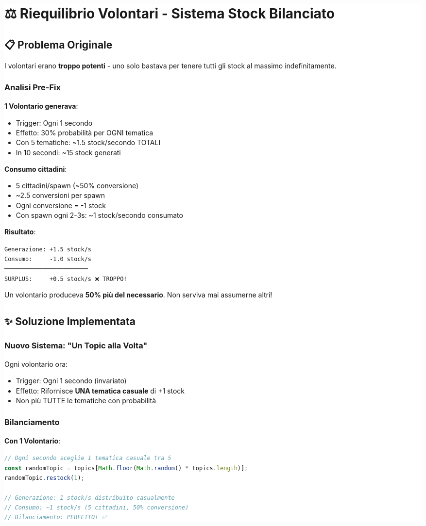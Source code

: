 # ⚖️ Riequilibrio Volontari - Sistema Stock Bilanciato

## 📋 Problema Originale

I volontari erano **troppo potenti** - uno solo bastava per tenere tutti gli stock al massimo indefinitamente.

### Analisi Pre-Fix

**1 Volontario generava**:
- Trigger: Ogni 1 secondo
- Effetto: 30% probabilità per OGNI tematica
- Con 5 tematiche: ~1.5 stock/secondo TOTALI
- In 10 secondi: ~15 stock generati

**Consumo cittadini**:
- 5 cittadini/spawn (~50% conversione)
- ~2.5 conversioni per spawn
- Ogni conversione = -1 stock
- Con spawn ogni 2-3s: ~1 stock/secondo consumato

**Risultato**: 
```
Generazione: +1.5 stock/s
Consumo:     -1.0 stock/s
────────────────────────
SURPLUS:     +0.5 stock/s ❌ TROPPO!
```

Un volontario produceva **50% più del necessario**. Non serviva mai assumerne altri!

## ✨ Soluzione Implementata

### Nuovo Sistema: "Un Topic alla Volta"

Ogni volontario ora:
- Trigger: Ogni 1 secondo (invariato)
- Effetto: Rifornisce **UNA tematica casuale** di +1 stock
- Non più TUTTE le tematiche con probabilità

### Bilanciamento

**Con 1 Volontario**:
```javascript
// Ogni secondo sceglie 1 tematica casuale tra 5
const randomTopic = topics[Math.floor(Math.random() * topics.length)];
randomTopic.restock(1);

// Generazione: 1 stock/s distribuito casualmente
// Consumo: ~1 stock/s (5 cittadini, 50% conversione)
// Bilanciamento: PERFETTO! ✅
```
